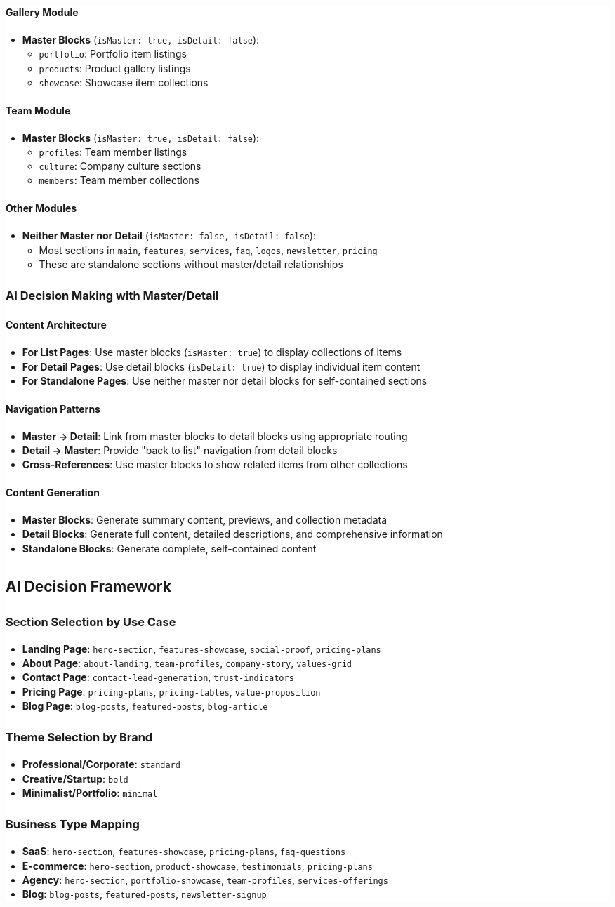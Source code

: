 #### Gallery Module
- **Master Blocks** (`isMaster: true, isDetail: false`):
  - `portfolio`: Portfolio item listings
  - `products`: Product gallery listings
  - `showcase`: Showcase item collections

#### Team Module
- **Master Blocks** (`isMaster: true, isDetail: false`):
  - `profiles`: Team member listings
  - `culture`: Company culture sections
  - `members`: Team member collections

#### Other Modules
- **Neither Master nor Detail** (`isMaster: false, isDetail: false`):
  - Most sections in `main`, `features`, `services`, `faq`, `logos`, `newsletter`, `pricing`
  - These are standalone sections without master/detail relationships

### AI Decision Making with Master/Detail

#### Content Architecture
- **For List Pages**: Use master blocks (`isMaster: true`) to display collections of items
- **For Detail Pages**: Use detail blocks (`isDetail: true`) to display individual item content
- **For Standalone Pages**: Use neither master nor detail blocks for self-contained sections

#### Navigation Patterns
- **Master → Detail**: Link from master blocks to detail blocks using appropriate routing
- **Detail → Master**: Provide "back to list" navigation from detail blocks
- **Cross-References**: Use master blocks to show related items from other collections

#### Content Generation
- **Master Blocks**: Generate summary content, previews, and collection metadata
- **Detail Blocks**: Generate full content, detailed descriptions, and comprehensive information
- **Standalone Blocks**: Generate complete, self-contained content

## AI Decision Framework

### Section Selection by Use Case
- **Landing Page**: `hero-section`, `features-showcase`, `social-proof`, `pricing-plans`
- **About Page**: `about-landing`, `team-profiles`, `company-story`, `values-grid`
- **Contact Page**: `contact-lead-generation`, `trust-indicators`
- **Pricing Page**: `pricing-plans`, `pricing-tables`, `value-proposition`
- **Blog Page**: `blog-posts`, `featured-posts`, `blog-article`

### Theme Selection by Brand
- **Professional/Corporate**: `standard`
- **Creative/Startup**: `bold`
- **Minimalist/Portfolio**: `minimal`

### Business Type Mapping
- **SaaS**: `hero-section`, `features-showcase`, `pricing-plans`, `faq-questions`
- **E-commerce**: `hero-section`, `product-showcase`, `testimonials`, `pricing-plans`
- **Agency**: `hero-section`, `portfolio-showcase`, `team-profiles`, `services-offerings`
- **Blog**: `blog-posts`, `featured-posts`, `newsletter-signup`
